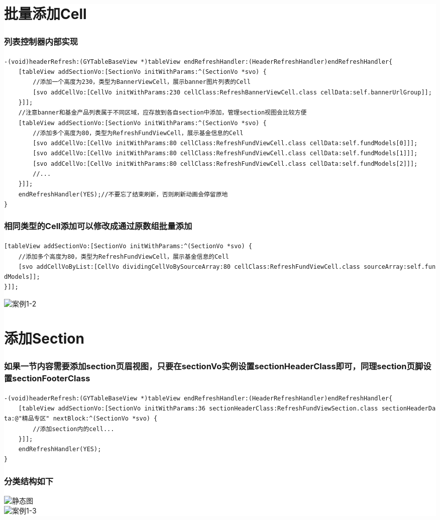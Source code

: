 <a name="批量添加cell"></a>
# 批量添加Cell
### 列表控制器内部实现
```objc
-(void)headerRefresh:(GYTableBaseView *)tableView endRefreshHandler:(HeaderRefreshHandler)endRefreshHandler{
    [tableView addSectionVo:[SectionVo initWithParams:^(SectionVo *svo) {
        //添加一个高度为230，类型为BannerViewCell，展示banner图片列表的Cell
        [svo addCellVo:[CellVo initWithParams:230 cellClass:RefreshBannerViewCell.class cellData:self.bannerUrlGroup]];
    }]];
    //注意banner和基金产品列表属于不同区域，应存放到各自section中添加，管理section视图会比较方便
    [tableView addSectionVo:[SectionVo initWithParams:^(SectionVo *svo) {
        //添加多个高度为80，类型为RefreshFundViewCell，展示基金信息的Cell
        [svo addCellVo:[CellVo initWithParams:80 cellClass:RefreshFundViewCell.class cellData:self.fundModels[0]]];
        [svo addCellVo:[CellVo initWithParams:80 cellClass:RefreshFundViewCell.class cellData:self.fundModels[1]]];
        [svo addCellVo:[CellVo initWithParams:80 cellClass:RefreshFundViewCell.class cellData:self.fundModels[2]]];
        //...
    }]];
    endRefreshHandler(YES);//不要忘了结束刷新，否则刷新动画会停留原地
}
```
### 相同类型的Cell添加可以修改成通过原数组批量添加
```objc
[tableView addSectionVo:[SectionVo initWithParams:^(SectionVo *svo) {
    //添加多个高度为80，类型为RefreshFundViewCell，展示基金信息的Cell
    [svo addCellVoByList:[CellVo dividingCellVoBySourceArray:80 cellClass:RefreshFundViewCell.class sourceArray:self.fundModels]];
}]];
```
![案例1-2](https://images2018.cnblogs.com/blog/1356734/201803/1356734-20180329193736678-1640767410.gif)

<a name="添加section"></a>
# 添加Section
### 如果一节内容需要添加section页眉视图，只要在sectionVo实例设置sectionHeaderClass即可，同理section页脚设置sectionFooterClass
```objc
-(void)headerRefresh:(GYTableBaseView *)tableView endRefreshHandler:(HeaderRefreshHandler)endRefreshHandler{
    [tableView addSectionVo:[SectionVo initWithParams:36 sectionHeaderClass:RefreshFundViewSection.class sectionHeaderData:@"精品专区" nextBlock:^(SectionVo *svo) {
        //添加section内的cell...
    }]];
    endRefreshHandler(YES);
}
```
### 分类结构如下
![静态图](https://images2018.cnblogs.com/blog/1356734/201803/1356734-20180329191308248-1915487102.png) <br/>
![案例1-3](https://images2018.cnblogs.com/blog/1356734/201803/1356734-20180330113229571-424878319.gif)
